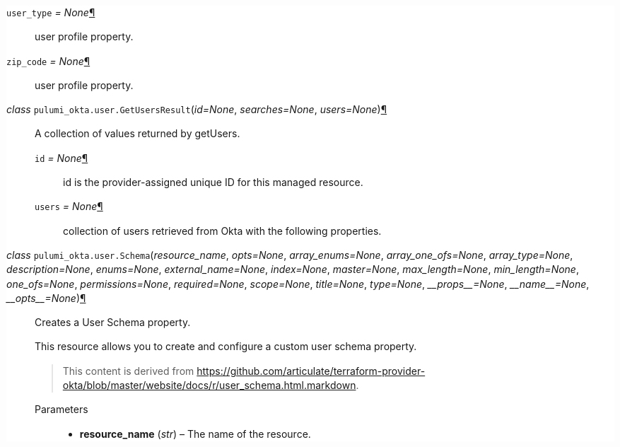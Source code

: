 <dl class="attribute">
<dt id="pulumi_okta.user.GetUserResult.user_type">
<code class="sig-name descname">user_type</code><em class="property"> = None</em><a class="headerlink" href="#pulumi_okta.user.GetUserResult.user_type" title="Permalink to this definition">¶</a></dt>
<dd><p>user profile property.</p>
</dd></dl>

<dl class="attribute">
<dt id="pulumi_okta.user.GetUserResult.zip_code">
<code class="sig-name descname">zip_code</code><em class="property"> = None</em><a class="headerlink" href="#pulumi_okta.user.GetUserResult.zip_code" title="Permalink to this definition">¶</a></dt>
<dd><p>user profile property.</p>
</dd></dl>

</dd></dl>

<dl class="class">
<dt id="pulumi_okta.user.GetUsersResult">
<em class="property">class </em><code class="sig-prename descclassname">pulumi_okta.user.</code><code class="sig-name descname">GetUsersResult</code><span class="sig-paren">(</span><em class="sig-param">id=None</em>, <em class="sig-param">searches=None</em>, <em class="sig-param">users=None</em><span class="sig-paren">)</span><a class="headerlink" href="#pulumi_okta.user.GetUsersResult" title="Permalink to this definition">¶</a></dt>
<dd><p>A collection of values returned by getUsers.</p>
<dl class="attribute">
<dt id="pulumi_okta.user.GetUsersResult.id">
<code class="sig-name descname">id</code><em class="property"> = None</em><a class="headerlink" href="#pulumi_okta.user.GetUsersResult.id" title="Permalink to this definition">¶</a></dt>
<dd><p>id is the provider-assigned unique ID for this managed resource.</p>
</dd></dl>

<dl class="attribute">
<dt id="pulumi_okta.user.GetUsersResult.users">
<code class="sig-name descname">users</code><em class="property"> = None</em><a class="headerlink" href="#pulumi_okta.user.GetUsersResult.users" title="Permalink to this definition">¶</a></dt>
<dd><p>collection of users retrieved from Okta with the following properties.</p>
</dd></dl>

</dd></dl>

<dl class="class">
<dt id="pulumi_okta.user.Schema">
<em class="property">class </em><code class="sig-prename descclassname">pulumi_okta.user.</code><code class="sig-name descname">Schema</code><span class="sig-paren">(</span><em class="sig-param">resource_name</em>, <em class="sig-param">opts=None</em>, <em class="sig-param">array_enums=None</em>, <em class="sig-param">array_one_ofs=None</em>, <em class="sig-param">array_type=None</em>, <em class="sig-param">description=None</em>, <em class="sig-param">enums=None</em>, <em class="sig-param">external_name=None</em>, <em class="sig-param">index=None</em>, <em class="sig-param">master=None</em>, <em class="sig-param">max_length=None</em>, <em class="sig-param">min_length=None</em>, <em class="sig-param">one_ofs=None</em>, <em class="sig-param">permissions=None</em>, <em class="sig-param">required=None</em>, <em class="sig-param">scope=None</em>, <em class="sig-param">title=None</em>, <em class="sig-param">type=None</em>, <em class="sig-param">__props__=None</em>, <em class="sig-param">__name__=None</em>, <em class="sig-param">__opts__=None</em><span class="sig-paren">)</span><a class="headerlink" href="#pulumi_okta.user.Schema" title="Permalink to this definition">¶</a></dt>
<dd><p>Creates a User Schema property.</p>
<p>This resource allows you to create and configure a custom user schema property.</p>
<blockquote>
<div><p>This content is derived from <a class="reference external" href="https://github.com/articulate/terraform-provider-okta/blob/master/website/docs/r/user_schema.html.markdown">https://github.com/articulate/terraform-provider-okta/blob/master/website/docs/r/user_schema.html.markdown</a>.</p>
</div></blockquote>
<dl class="field-list simple">
<dt class="field-odd">Parameters</dt>
<dd class="field-odd"><ul class="simple">
<li><p><strong>resource_name</strong> (<em>str</em>) – The name of the resource.</p></li>